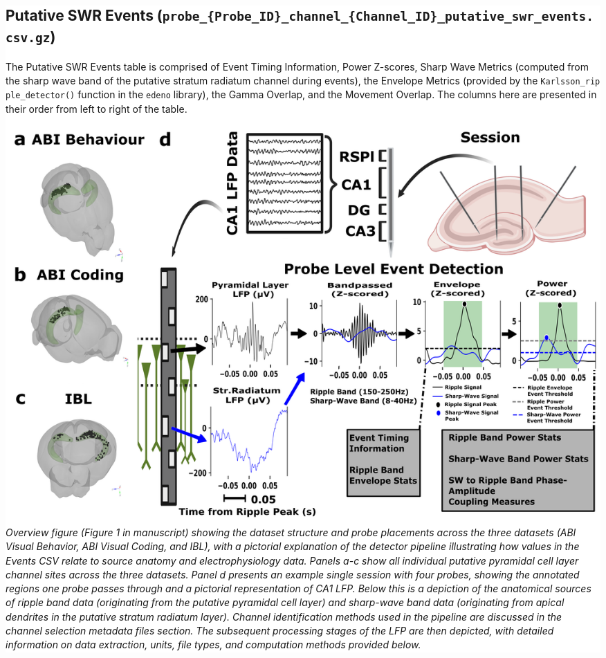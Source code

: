 ## Putative SWR Events (`probe_{Probe_ID}_channel_{Channel_ID}_putative_swr_events.csv.gz`)

The Putative SWR Events table is comprised of Event Timing Information, Power Z-scores, Sharp Wave Metrics (computed from the sharp wave band of the putative stratum radiatum channel during events), the Envelope Metrics (provided by the `Karlsson_ripple_detector()` function in the `edeno` library), the Gamma Overlap, and the Movement Overlap. The columns here are presented in their order from left to right of the table.

![Dataset Overview](../RepoImages/figure_one_revised.png)
*Overview figure (Figure 1 in manuscript) showing the dataset structure and probe placements across the three datasets (ABI Visual Behavior, ABI Visual Coding, and IBL), with a pictorial explanation of the detector pipeline illustrating how values in the Events CSV relate to source anatomy and electrophysiology data. Panels a-c show all individual putative pyramidal cell layer channel sites across the three datasets. Panel d presents an example single session with four probes, showing the annotated regions one probe passes through and a pictorial representation of CA1 LFP. Below this is a depiction of the anatomical sources of ripple band data (originating from the putative pyramidal cell layer) and sharp-wave band data (originating from apical dendrites in the putative stratum radiatum layer). Channel identification methods used in the pipeline are discussed in the channel selection metadata files section. The subsequent processing stages of the LFP are then depicted, with detailed information on data extraction, units, file types, and computation methods provided below.*

